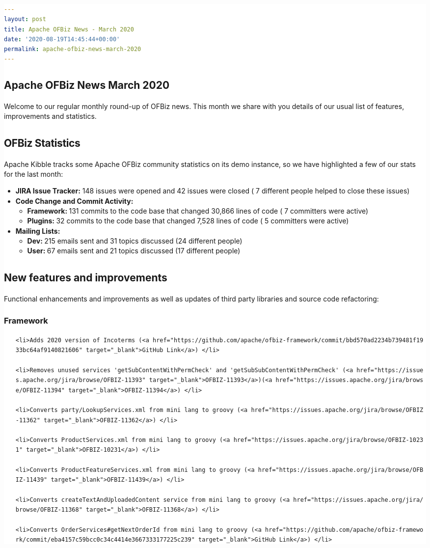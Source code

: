```yaml
---
layout: post
title: Apache OFBiz News - March 2020
date: '2020-08-19T14:45:44+00:00'
permalink: apache-ofbiz-news-march-2020
---
```

<h2>Apache OFBiz News March 2020</h2><p>Welcome to our regular monthly round-up of OFBiz news. This month we 
share with you details of our usual list of features, improvements and 
statistics.</p><h2><span style="letter-spacing: -0.018em;">OFBiz Statistics</span></h2> 
  <p>Apache Kibble tracks some Apache OFBiz community statistics on its 
demo instance, so we have highlighted a few of our stats for the last 
month:</p> 
  <ul><li><strong>JIRA Issue Tracker:</strong> 148 issues were opened and 42 issues were closed ( 7 different people helped to close these issues)</li><li><strong>Code Change and Commit Activity:</strong> 
      <ul><li><strong>Framework: </strong>131 commits to the code base that changed 30,866 lines of code ( 7 committers were active)</li><li><strong>Plugins: </strong>32 commits to the code base that changed 7,528 lines of code ( 5 committers were active)</li></ul> 
    </li><li><strong>Mailing Lists:</strong> 
      <ul><li><strong>Dev: </strong>215 emails sent and 31 topics discussed (24 different people)</li><li><strong>User: </strong>67 emails sent and 21 topics discussed (17 different people) <br></li></ul></li></ul><h2>New features and improvements</h2>

Functional enhancements and improvements as well as updates of third party libraries and source code refactoring:

<h3>Framework</h3>

<ul>

    <li>Adds 2020 version of Incoterms (<a href="https://github.com/apache/ofbiz-framework/commit/bbd570ad2234b739481f1933bc64af9140821606" target="_blank">GitHub Link</a>) </li>

    <li>Removes unused services 'getSubContentWithPermCheck' and 'getSubSubContentWithPermCheck' (<a href="https://issues.apache.org/jira/browse/OFBIZ-11393" target="_blank">OFBIZ-11393</a>)(<a href="https://issues.apache.org/jira/browse/OFBIZ-11394" target="_blank">OFBIZ-11394</a>) </li>

    <li>Converts party/LookupServices.xml from mini lang to groovy (<a href="https://issues.apache.org/jira/browse/OFBIZ-11362" target="_blank">OFBIZ-11362</a>) </li>

    <li>Converts ProductServices.xml from mini lang to groovy (<a href="https://issues.apache.org/jira/browse/OFBIZ-10231" target="_blank">OFBIZ-10231</a>) </li>

    <li>Converts ProductFeatureServices.xml from mini lang to groovy (<a href="https://issues.apache.org/jira/browse/OFBIZ-11439" target="_blank">OFBIZ-11439</a>) </li>

    <li>Converts createTextAndUploadedContent service from mini lang to groovy (<a href="https://issues.apache.org/jira/browse/OFBIZ-11368" target="_blank">OFBIZ-11368</a>) </li>

    <li>Converts OrderServices#getNextOrderId from mini lang to groovy (<a href="https://github.com/apache/ofbiz-framework/commit/eba4157c59bcc0c34c4414e3667333177225c239" target="_blank">GitHub Link</a>) </li>
